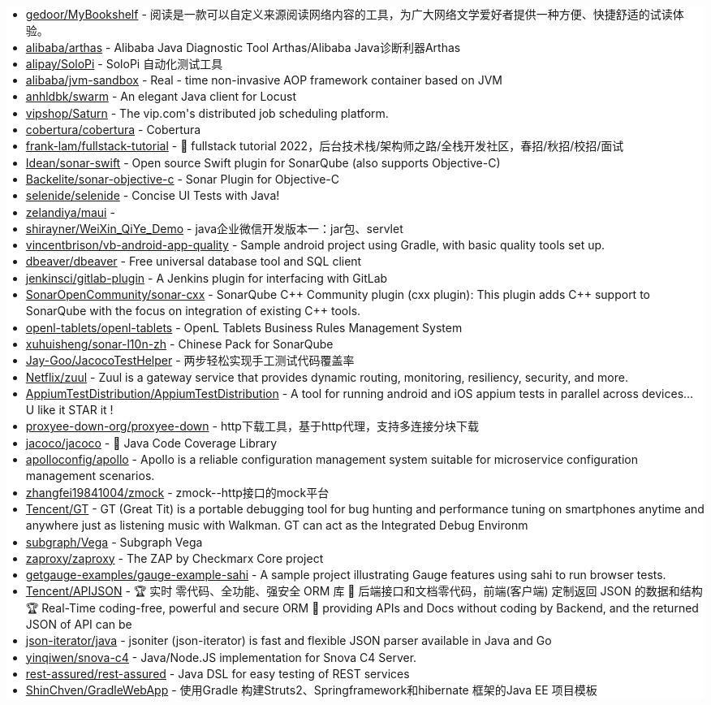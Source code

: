 - [gedoor/MyBookshelf](https://github.com/gedoor/MyBookshelf) - 阅读是一款可以自定义来源阅读网络内容的工具，为广大网络文学爱好者提供一种方便、快捷舒适的试读体验。
- [alibaba/arthas](https://github.com/alibaba/arthas) - Alibaba Java Diagnostic Tool Arthas/Alibaba Java诊断利器Arthas
- [alipay/SoloPi](https://github.com/alipay/SoloPi) - SoloPi 自动化测试工具
- [alibaba/jvm-sandbox](https://github.com/alibaba/jvm-sandbox) - Real - time non-invasive AOP framework container based on JVM
- [anhldbk/swarm](https://github.com/anhldbk/swarm) - An elegant Java client for Locust
- [vipshop/Saturn](https://github.com/vipshop/Saturn) - The vip.com's distributed job scheduling platform.
- [cobertura/cobertura](https://github.com/cobertura/cobertura) - Cobertura
- [frank-lam/fullstack-tutorial](https://github.com/frank-lam/fullstack-tutorial) - 🚀 fullstack tutorial 2022，后台技术栈/架构师之路/全栈开发社区，春招/秋招/校招/面试
- [Idean/sonar-swift](https://github.com/Idean/sonar-swift) - Open source Swift plugin for SonarQube (also supports Objective-C)
- [Backelite/sonar-objective-c](https://github.com/Backelite/sonar-objective-c) - Sonar Plugin for Objective-C
- [selenide/selenide](https://github.com/selenide/selenide) - Concise UI Tests with Java!
- [zelandiya/maui](https://github.com/zelandiya/maui) - 
- [shirayner/WeiXin_QiYe_Demo](https://github.com/shirayner/WeiXin_QiYe_Demo) - java企业微信开发版本一：jar包、servlet
- [vincentbrison/vb-android-app-quality](https://github.com/vincentbrison/vb-android-app-quality) - Sample android project using Gradle, with basic quality tools set up.
- [dbeaver/dbeaver](https://github.com/dbeaver/dbeaver) - Free universal database tool and SQL client
- [jenkinsci/gitlab-plugin](https://github.com/jenkinsci/gitlab-plugin) - A Jenkins plugin for interfacing with GitLab
- [SonarOpenCommunity/sonar-cxx](https://github.com/SonarOpenCommunity/sonar-cxx) - SonarQube C++ Community plugin (cxx plugin): This plugin adds C++ support to SonarQube with the focus on integration of existing C++ tools.
- [openl-tablets/openl-tablets](https://github.com/openl-tablets/openl-tablets) - OpenL Tablets Business Rules Management System
- [xuhuisheng/sonar-l10n-zh](https://github.com/xuhuisheng/sonar-l10n-zh) - Chinese Pack for SonarQube
- [Jay-Goo/JacocoTestHelper](https://github.com/Jay-Goo/JacocoTestHelper) - 两步轻松实现手工测试代码覆盖率
- [Netflix/zuul](https://github.com/Netflix/zuul) - Zuul is a gateway service that provides dynamic routing, monitoring, resiliency, security, and more.
- [AppiumTestDistribution/AppiumTestDistribution](https://github.com/AppiumTestDistribution/AppiumTestDistribution) - A tool for running android and iOS appium tests in parallel across devices... U like it STAR it !
- [proxyee-down-org/proxyee-down](https://github.com/proxyee-down-org/proxyee-down) - http下载工具，基于http代理，支持多连接分块下载
- [jacoco/jacoco](https://github.com/jacoco/jacoco) - :microscope: Java Code Coverage Library
- [apolloconfig/apollo](https://github.com/apolloconfig/apollo) - Apollo is a reliable configuration management system suitable for microservice configuration management scenarios.
- [zhangfei19841004/zmock](https://github.com/zhangfei19841004/zmock) - zmock--http接口的mock平台
- [Tencent/GT](https://github.com/Tencent/GT) - GT (Great Tit) is a portable debugging tool for bug hunting and performance tuning on smartphones anytime and anywhere just as listening music with Walkman. GT can act as the Integrated Debug Environm
- [subgraph/Vega](https://github.com/subgraph/Vega) - Subgraph Vega
- [zaproxy/zaproxy](https://github.com/zaproxy/zaproxy) - The ZAP by Checkmarx Core project
- [getgauge-examples/gauge-example-sahi](https://github.com/getgauge-examples/gauge-example-sahi) - A sample project illustrating Gauge features using sahi to run browser tests.
- [Tencent/APIJSON](https://github.com/Tencent/APIJSON) - 🏆 实时 零代码、全功能、强安全 ORM 库 🚀 后端接口和文档零代码，前端(客户端) 定制返回 JSON 的数据和结构 🏆 Real-Time coding-free, powerful and secure ORM 🚀  providing APIs and Docs without coding by Backend, and the returned JSON of API can be 
- [json-iterator/java](https://github.com/json-iterator/java) - jsoniter (json-iterator) is fast and flexible JSON parser available in Java and Go
- [yinqiwen/snova-c4](https://github.com/yinqiwen/snova-c4) - Java/Node.JS implementation for Snova C4 Server.
- [rest-assured/rest-assured](https://github.com/rest-assured/rest-assured) - Java DSL for easy testing of REST services
- [ShinChven/GradleWebApp](https://github.com/ShinChven/GradleWebApp) - 使用Gradle 构建Struts2、Springframework和hibernate 框架的Java EE 项目模板